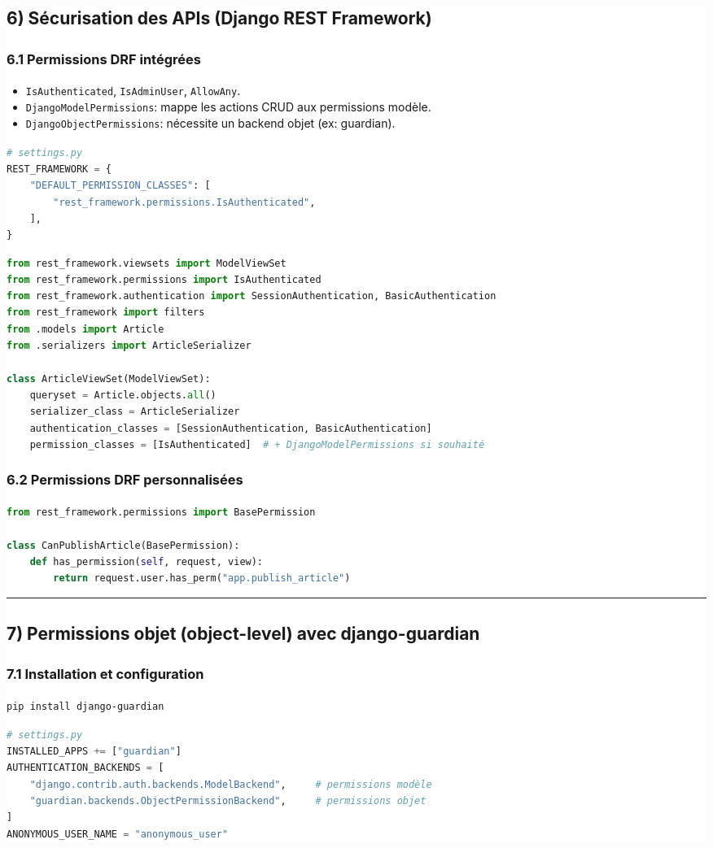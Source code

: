 
## 6) Sécurisation des APIs (Django REST Framework)

### 6.1 Permissions DRF intégrées

* `IsAuthenticated`, `IsAdminUser`, `AllowAny`.
* `DjangoModelPermissions`: mappe les actions CRUD aux permissions modèle.
* `DjangoObjectPermissions`: nécessite un backend objet (ex: guardian).

```python
# settings.py
REST_FRAMEWORK = {
    "DEFAULT_PERMISSION_CLASSES": [
        "rest_framework.permissions.IsAuthenticated",
    ],
}
```

```python
from rest_framework.viewsets import ModelViewSet
from rest_framework.permissions import IsAuthenticated
from rest_framework.authentication import SessionAuthentication, BasicAuthentication
from rest_framework import filters
from .models import Article
from .serializers import ArticleSerializer

class ArticleViewSet(ModelViewSet):
    queryset = Article.objects.all()
    serializer_class = ArticleSerializer
    authentication_classes = [SessionAuthentication, BasicAuthentication]
    permission_classes = [IsAuthenticated]  # + DjangoModelPermissions si souhaité
```

### 6.2 Permissions DRF personnalisées

```python
from rest_framework.permissions import BasePermission

class CanPublishArticle(BasePermission):
    def has_permission(self, request, view):
        return request.user.has_perm("app.publish_article")
```

---

## 7) Permissions objet (object-level) avec django-guardian

### 7.1 Installation et configuration

```bash
pip install django-guardian
```

```python
# settings.py
INSTALLED_APPS += ["guardian"]
AUTHENTICATION_BACKENDS = [
    "django.contrib.auth.backends.ModelBackend",     # permissions modèle
    "guardian.backends.ObjectPermissionBackend",     # permissions objet
]
ANONYMOUS_USER_NAME = "anonymous_user"
```
